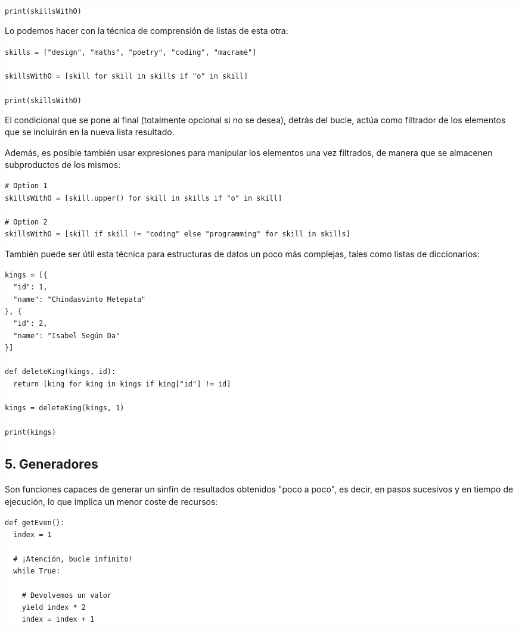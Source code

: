     print(skillsWithO)

Lo podemos hacer con la técnica de comprensión de listas de esta otra:

    skills = ["design", "maths", "poetry", "coding", "macramé"]

    skillsWithO = [skill for skill in skills if "o" in skill]

    print(skillsWithO)

El condicional que se pone al final (totalmente opcional si no se desea), detrás del bucle, actúa como filtrador de los elementos que se incluirán en la nueva lista resultado.

Además, es posible también usar expresiones para manipular los elementos una vez filtrados, de manera que se almacenen subproductos de los mismos:

    # Option 1
    skillsWithO = [skill.upper() for skill in skills if "o" in skill]

    # Option 2
    skillsWithO = [skill if skill != "coding" else "programming" for skill in skills]

También puede ser útil esta técnica para estructuras de datos un poco más complejas, tales como listas de diccionarios:

    kings = [{
      "id": 1,
      "name": "Chindasvinto Metepata"
    }, {
      "id": 2,
      "name": "Isabel Según Da"
    }]

    def deleteKing(kings, id):
      return [king for king in kings if king["id"] != id]

    kings = deleteKing(kings, 1)

    print(kings)

## 5. Generadores

Son funciones capaces de generar un sinfín de resultados obtenidos "poco a poco", es decir, en pasos sucesivos y en tiempo de ejecución, lo que implica un menor coste de recursos:

    def getEven():
      index = 1
      
      # ¡Atención, bucle infinito!
      while True:
          
        # Devolvemos un valor
        yield index * 2
        index = index + 1

